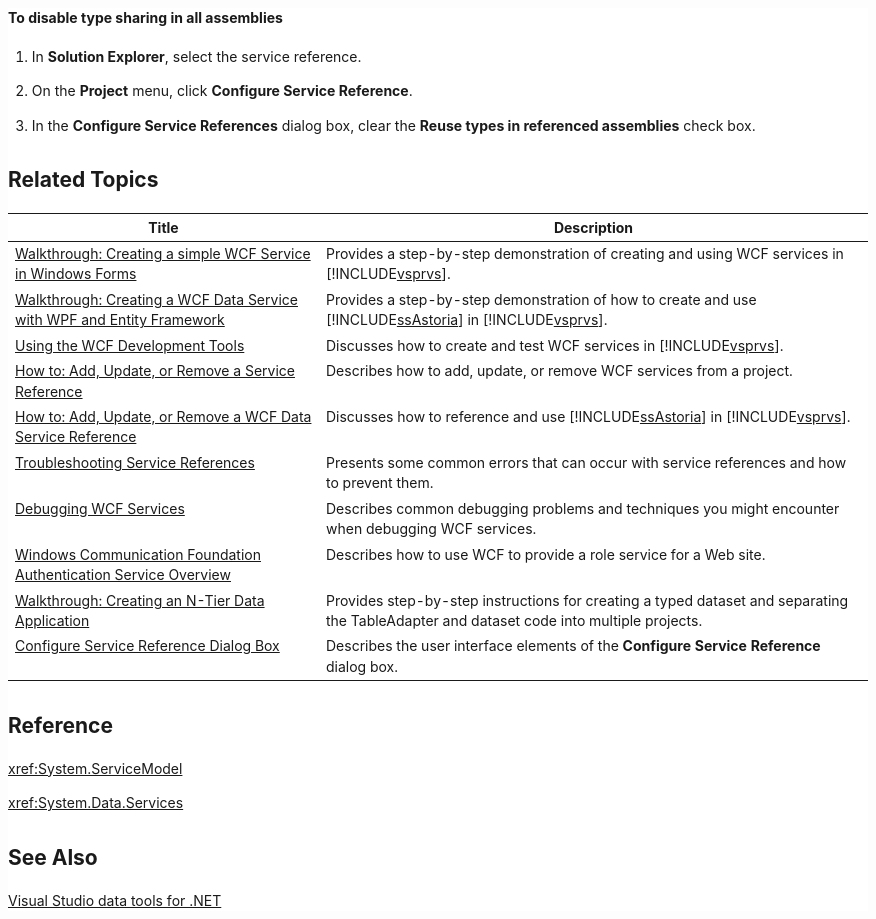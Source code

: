 #### To disable type sharing in all assemblies

1. In **Solution Explorer**, select the service reference.

2. On the **Project** menu, click **Configure Service Reference**.

3. In the **Configure Service References** dialog box, clear the **Reuse types in referenced assemblies** check box.

## Related Topics

|Title|Description|
|-----------|-----------------|
|[Walkthrough: Creating a simple WCF Service in Windows Forms](../data-tools/walkthrough-creating-a-simple-wcf-service-in-windows-forms.md)|Provides a step-by-step demonstration of creating and using WCF services in [!INCLUDE[vsprvs](../includes/vsprvs-md.md)].|
|[Walkthrough: Creating a WCF Data Service with WPF and Entity Framework](../data-tools/walkthrough-creating-a-wcf-data-service-with-wpf-and-entity-framework.md)|Provides a step-by-step demonstration of how to create and use [!INCLUDE[ssAstoria](../includes/ssastoria-md.md)] in [!INCLUDE[vsprvs](../includes/vsprvs-md.md)].|
|[Using the WCF Development Tools](https://msdn.microsoft.com/library/054adb87-c244-4d5a-83d1-0b2b44bd454b)|Discusses how to create and test WCF services in [!INCLUDE[vsprvs](../includes/vsprvs-md.md)].|
|[How to: Add, Update, or Remove a Service Reference](https://msdn.microsoft.com/library/cacc14bd-4455-4a44-be78-d2ac16113dd9)|Describes how to add, update, or remove WCF services from a project.|
|[How to: Add, Update, or Remove a WCF Data Service Reference](../data-tools/how-to-add-update-or-remove-a-wcf-data-service-reference.md)|Discusses how to reference and use [!INCLUDE[ssAstoria](../includes/ssastoria-md.md)] in [!INCLUDE[vsprvs](../includes/vsprvs-md.md)].|
|[Troubleshooting Service References](../data-tools/troubleshooting-service-references.md)|Presents some common errors that can occur with service references and how to prevent them.|
|[Debugging WCF Services](../debugger/debugging-wcf-services.md)|Describes common debugging problems and techniques you might encounter when debugging WCF services.|
|[Windows Communication Foundation Authentication Service Overview](https://msdn.microsoft.com/library/6e121a28-89e8-4974-88a8-70aaa6a7d52b)|Describes how to use WCF to provide a role service for a Web site.|
|[Walkthrough: Creating an N-Tier Data Application](../data-tools/walkthrough-creating-an-n-tier-data-application.md)|Provides step-by-step instructions for creating a typed dataset and separating the TableAdapter and dataset code into multiple projects.|
|[Configure Service Reference Dialog Box](../data-tools/configure-service-reference-dialog-box.md)|Describes the user interface elements of the **Configure Service Reference** dialog box.|

## Reference
 <xref:System.ServiceModel>

 <xref:System.Data.Services>

## See Also
 [Visual Studio data tools for .NET](../data-tools/visual-studio-data-tools-for-dotnet.md)
